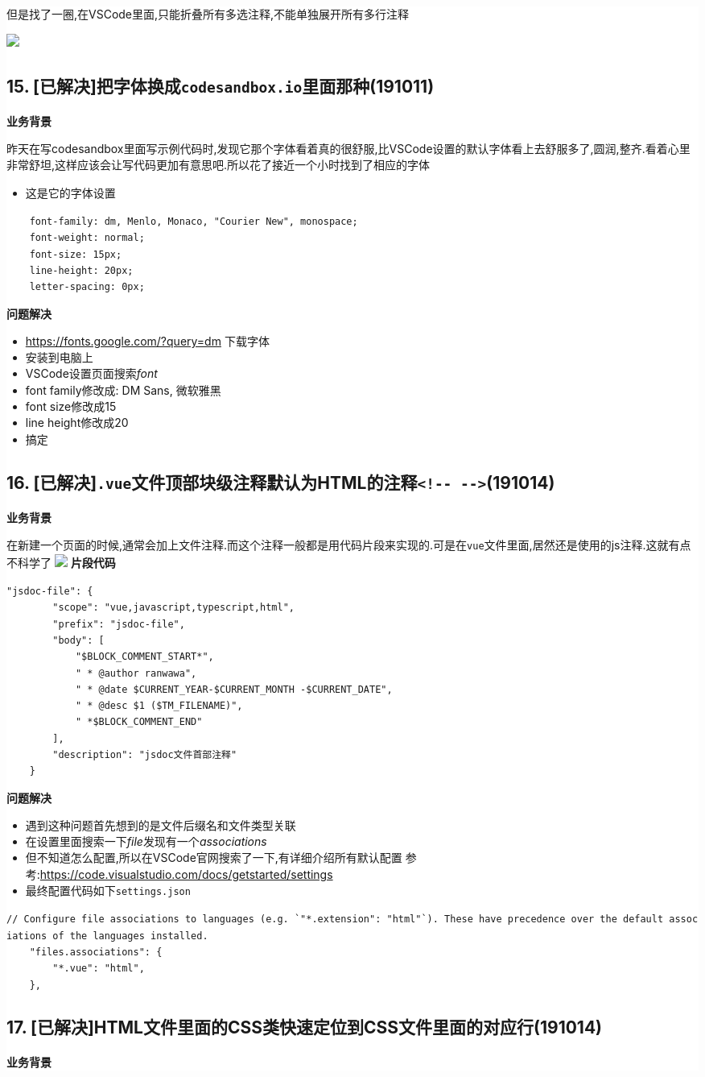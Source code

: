 但是找了一圈,在VSCode里面,只能折叠所有多选注释,不能单独展开所有多行注释


![](https://user-gold-cdn.xitu.io/2019/10/11/16db9aaac03fc1dd?w=456&h=444&f=gif&s=172532)

## 15. [已解决]把字体换成`codesandbox.io`里面那种(191011)
**业务背景**

昨天在写codesandbox里面写示例代码时,发现它那个字体看着真的很舒服,比VSCode设置的默认字体看上去舒服多了,圆润,整齐.看着心里非常舒坦,这样应该会让写代码更加有意思吧.所以花了接近一个小时找到了相应的字体

- 这是它的字体设置
```
    font-family: dm, Menlo, Monaco, "Courier New", monospace;
    font-weight: normal;
    font-size: 15px;
    line-height: 20px;
    letter-spacing: 0px;
```

**问题解决**
- https://fonts.google.com/?query=dm 下载字体
- 安装到电脑上
- VSCode设置页面搜索*font*
- font family修改成: DM Sans, 微软雅黑
- font size修改成15
- line height修改成20
- 搞定

## 16. [已解决]`.vue`文件顶部块级注释默认为HTML的注释`<!-- -->`(191014)
**业务背景** 

在新建一个页面的时候,通常会加上文件注释.而这个注释一般都是用代码片段来实现的.可是在`vue`文件里面,居然还是使用的js注释.这就有点不科学了
![](https://user-gold-cdn.xitu.io/2019/10/14/16dc80586accc3e2?w=294&h=235&f=gif&s=39102)
**片段代码**
```
"jsdoc-file": {
		"scope": "vue,javascript,typescript,html",
		"prefix": "jsdoc-file",
		"body": [
			"$BLOCK_COMMENT_START*",
			" * @author ranwawa",
			" * @date $CURRENT_YEAR-$CURRENT_MONTH -$CURRENT_DATE",
			" * @desc $1 ($TM_FILENAME)",
			" *$BLOCK_COMMENT_END"
		],
		"description": "jsdoc文件首部注释"
	}
```
**问题解决**
- 遇到这种问题首先想到的是文件后缀名和文件类型关联
- 在设置里面搜索一下*file*发现有一个*associations*
- 但不知道怎么配置,所以在VSCode官网搜索了一下,有详细介绍所有默认配置 参考:https://code.visualstudio.com/docs/getstarted/settings
- 最终配置代码如下`settings.json`
```
// Configure file associations to languages (e.g. `"*.extension": "html"`). These have precedence over the default associations of the languages installed.
    "files.associations": {
        "*.vue": "html",
    },
```
## 17. [已解决]HTML文件里面的CSS类快速定位到CSS文件里面的对应行(191014)
**业务背景**
